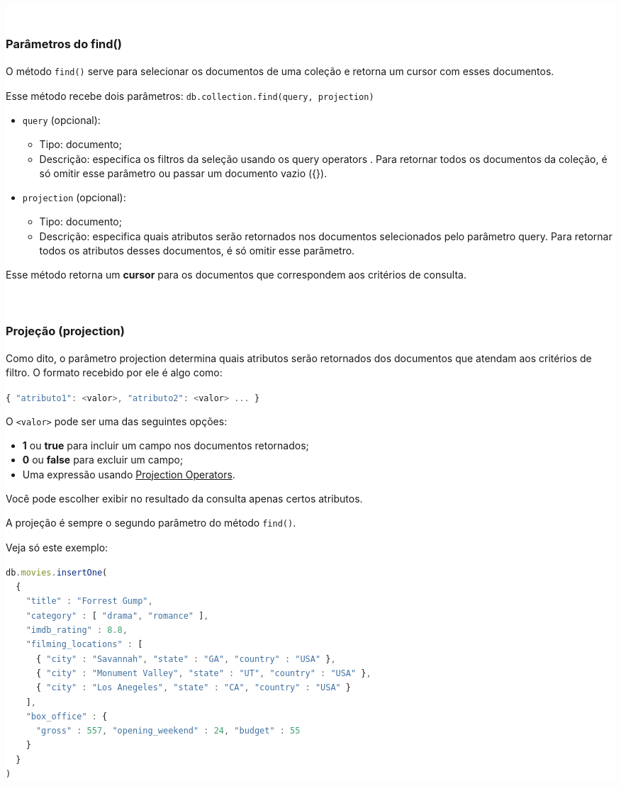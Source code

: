<br>

### Parâmetros do find()
O método `find()` serve para selecionar os documentos de uma coleção e retorna um cursor com esses documentos.

Esse método recebe dois parâmetros:
`db.collection.find(query, projection)`
- `query` (opcional):
  - Tipo: documento;
  - Descrição: especifica os filtros da seleção usando os query operators . Para retornar todos os documentos da coleção, é só omitir esse parâmetro ou passar um documento vazio ({}).

- `projection` (opcional):
  - Tipo: documento;
  - Descrição: especifica quais atributos serão retornados nos documentos selecionados pelo parâmetro query. Para retornar todos os atributos desses documentos, é só omitir esse parâmetro.

Esse método retorna um **cursor** para os documentos que correspondem aos critérios de consulta.

<br>

### Projeção (projection)

Como dito, o parâmetro projection determina quais atributos serão retornados dos documentos que atendam aos critérios de filtro. O formato recebido por ele é algo como:

```js
{ "atributo1": <valor>, "atributo2": <valor> ... }
```

O `<valor>` pode ser uma das seguintes opções:
- **1** ou **true** para incluir um campo nos documentos retornados;
- **0** ou **false** para excluir um campo;
- Uma expressão usando [Projection Operators](https://docs.mongodb.com/manual/reference/operator/projection/).

Você pode escolher exibir no resultado da consulta apenas certos atributos.

A projeção é sempre o segundo parâmetro do método `find()`.

Veja só este exemplo:

```js
db.movies.insertOne(
  {
    "title" : "Forrest Gump",
    "category" : [ "drama", "romance" ],
    "imdb_rating" : 8.8,
    "filming_locations" : [
      { "city" : "Savannah", "state" : "GA", "country" : "USA" },
      { "city" : "Monument Valley", "state" : "UT", "country" : "USA" },
      { "city" : "Los Anegeles", "state" : "CA", "country" : "USA" }
    ],
    "box_office" : {
      "gross" : 557, "opening_weekend" : 24, "budget" : 55
    }
  }
)
```
